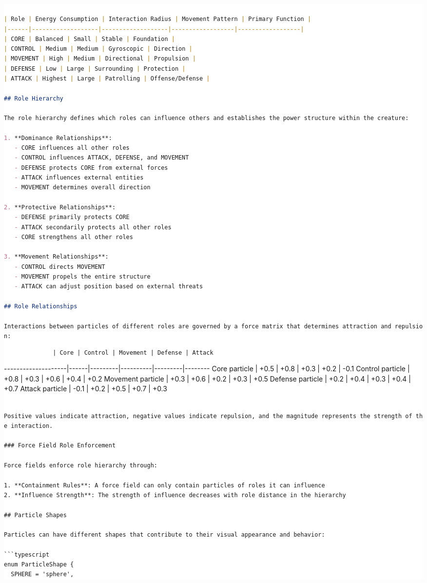 ```.md 

| Role | Energy Consumption | Interaction Radius | Movement Pattern | Primary Function |
|------|-------------------|-------------------|------------------|------------------|
| CORE | Balanced | Small | Stable | Foundation |
| CONTROL | Medium | Medium | Gyroscopic | Direction |
| MOVEMENT | High | Medium | Directional | Propulsion |
| DEFENSE | Low | Large | Surrounding | Protection |
| ATTACK | Highest | Large | Patrolling | Offense/Defense |

## Role Hierarchy

The role hierarchy defines which roles can influence others and establishes the power structure within the creature:

1. **Dominance Relationships**:
   - CORE influences all other roles
   - CONTROL influences ATTACK, DEFENSE, and MOVEMENT
   - DEFENSE protects CORE from external forces
   - ATTACK influences external entities
   - MOVEMENT determines overall direction

2. **Protective Relationships**:
   - DEFENSE primarily protects CORE
   - ATTACK secondarily protects all other roles
   - CORE strengthens all other roles

3. **Movement Relationships**:
   - CONTROL directs MOVEMENT
   - MOVEMENT propels the entire structure
   - ATTACK can adjust position based on external threats

## Role Relationships

Interactions between particles of different roles are governed by a force matrix that determines attraction and repulsion:

```
                  | Core | Control | Movement | Defense | Attack
--------------------|------|---------|----------|---------|--------
Core particle       | +0.5 |   +0.8  |   +0.3   |   +0.2  |  -0.1
Control particle    | +0.8 |   +0.3  |   +0.6   |   +0.4  |  +0.2
Movement particle   | +0.3 |   +0.6  |   +0.2   |   +0.3  |  +0.5
Defense particle    | +0.2 |   +0.4  |   +0.3   |   +0.4  |  +0.7
Attack particle     | -0.1 |   +0.2  |   +0.5   |   +0.7  |  +0.3
```

Positive values indicate attraction, negative values indicate repulsion, and the magnitude represents the strength of the interaction.

### Force Field Role Enforcement

Force fields enforce role hierarchy through:

1. **Containment Rules**: A force field can only contain particles of roles it can influence
2. **Influence Strength**: The strength of influence decreases with role distance in the hierarchy

## Particle Shapes

Particles can have different shapes that contribute to their visual appearance and behavior:

```typescript
enum ParticleShape {
  SPHERE = 'sphere',
```